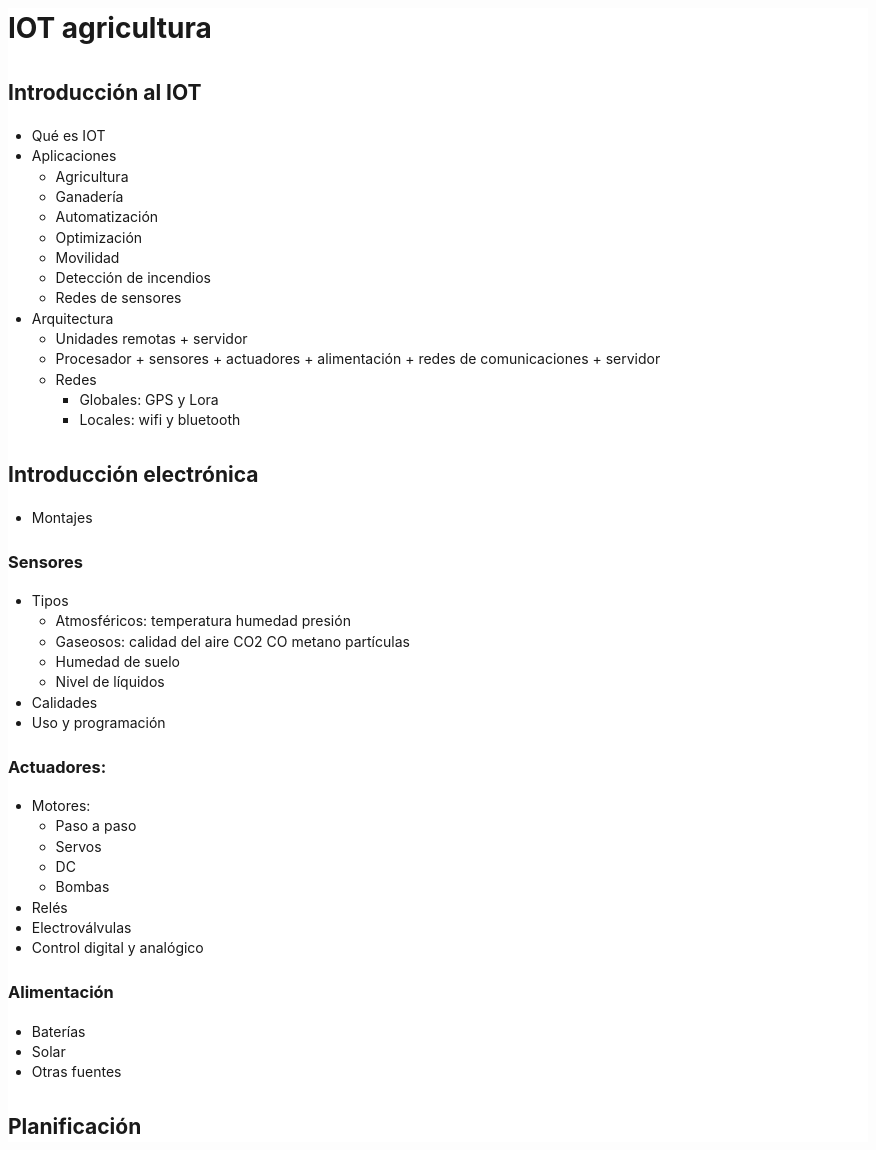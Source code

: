 # IOT agricultura

## Introducción al IOT
* Qué es IOT
* Aplicaciones
    * Agricultura
    * Ganadería
    * Automatización
    * Optimización
    * Movilidad
    * Detección de incendios
    * Redes de sensores
* Arquitectura
    * Unidades remotas + servidor
    * Procesador + sensores + actuadores + alimentación + redes de comunicaciones + servidor
    * Redes
        * Globales: GPS y Lora
        * Locales: wifi y bluetooth

## Introducción electrónica
* Montajes

### Sensores
* Tipos
    * Atmosféricos: temperatura humedad presión
    * Gaseosos: calidad del aire CO2 CO metano partículas 
    * Humedad de suelo
    * Nivel de líquidos
* Calidades
* Uso y programación

### Actuadores: 
* Motores: 
    * Paso a paso
    * Servos
    * DC
    * Bombas
* Relés
* Electroválvulas
* Control digital y analógico

### Alimentación
* Baterías
* Solar
* Otras fuentes

## Planificación
